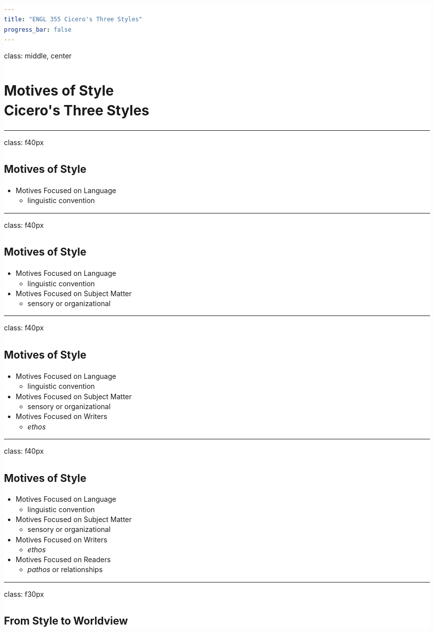 ```yaml
---
title: "ENGL 355 Cicero's Three Styles"
progress_bar: false
---
```

class: middle, center

# Motives of Style <br> Cicero's Three Styles
---
class: f40px
## Motives of Style

* Motives Focused on Language 
	* linguistic convention
---
class: f40px
## Motives of Style

* Motives Focused on Language 
	* linguistic convention
* Motives Focused on Subject Matter 
	* sensory or organizational
---
class: f40px
## Motives of Style

* Motives Focused on Language 
	* linguistic convention
* Motives Focused on Subject Matter 
	* sensory or organizational
* Motives Focused on Writers 
	* *ethos*
---
class: f40px
## Motives of Style

* Motives Focused on Language 
	* linguistic convention
* Motives Focused on Subject Matter 
	* sensory or organizational
* Motives Focused on Writers 
	* *ethos*
* Motives Focused on Readers
	* *pathos* or relationships
---
class: f30px
## From Style to Worldview

